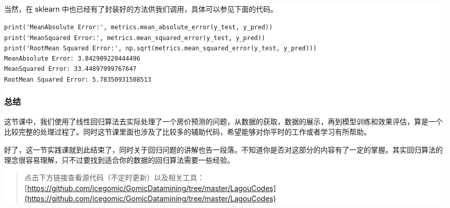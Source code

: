 当然，在 sklearn 中也已经有了封装好的方法供我们调用，具体可以参见下面的代码。

```
print('MeanAbsolute Error:', metrics.mean_absolute_error(y_test, y_pred))
print('MeanSquared Error:', metrics.mean_squared_error(y_test, y_pred))
print('RootMean Squared Error:', np.sqrt(metrics.mean_squared_error(y_test, y_pred)))
MeanAbsolute Error: 3.842909220444496
MeanSquared Error: 33.44897999767647
RootMean Squared Error: 5.78350931508513
```

### 总结

这节课中，我们使用了线性回归算法去实际处理了一个房价预测的问题，从数据的获取，数据的展示，再到模型训练和效果评估，算是一个比较完整的处理过程了。同时这节课里面也涉及了比较多的辅助代码，希望能够对你平时的工作或者学习有所帮助。

好了，这一节实践课就到此结束了，同时关于回归问题的讲解也告一段落。不知道你是否对这部分的内容有了一定的掌握。其实回归算法的理念很容易理解，只不过要找到适合你的数据的回归算法需要一些经验。

> 点击下方链接查看源代码（不定时更新）以及相关工具：  
> [https://github.com/icegomic/GomicDatamining/tree/master/LagouCodes](https://github.com/icegomic/GomicDatamining/tree/master/LagouCodes)
